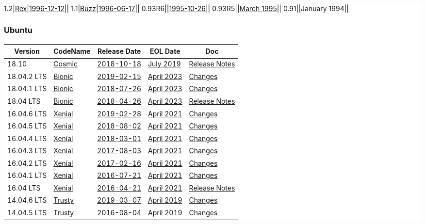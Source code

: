 1.2|[Rex](https://wiki.debian.org/DebianRex)|[1996-12-12](https://lists.debian.org/debian-announce/1996/msg00026.html)||
1.1|[Buzz](https://wiki.debian.org/DebianBuzz)|[1996-06-17](https://lists.debian.org/debian-announce/1996/msg00021.html)||
0.93R6||[1995-10-26](https://lists.debian.org/debian-announce/1995/msg00007.html)||
0.93R5||[March 1995](https://lists.debian.org/debian-announce/1995/msg00004.html)||
0.91||January 1994||


### Ubuntu

Version|CodeName|Release Date|EOL Date|Doc
---|---|---|---|---
18.10|[Cosmic](https://wiki.ubuntu.com/CosmicCuttlefish)|[2018-10-18](https://lists.ubuntu.com/archives/ubuntu-announce/2018-October/000237.html)|[July 2019](https://lists.ubuntu.com/archives/ubuntu-announce/2018-October/000237.html)|[Release Notes](https://wiki.ubuntu.com/CosmicCuttlefish/ReleaseNotes)
18.04.2 LTS|[Bionic](https://wiki.ubuntu.com/BionicBeaver)|[2019-02-15](https://lists.ubuntu.com/archives/ubuntu-announce/2019-February/000238.html)|[April 2023](https://lists.ubuntu.com/archives/ubuntu-announce/2018-April/000231.html)|[Changes](https://wiki.ubuntu.com/BionicBeaver/ReleaseNotes/ChangeSummary/18.04.2)
18.04.1 LTS|[Bionic](https://wiki.ubuntu.com/BionicBeaver)|[2018-07-26](https://lists.ubuntu.com/archives/ubuntu-announce/2018-July/000234.html)|[April 2023](https://lists.ubuntu.com/archives/ubuntu-announce/2018-April/000231.html)|[Changes](https://wiki.ubuntu.com/BionicBeaver/ReleaseNotes/ChangeSummary/18.04.1)
18.04 LTS|[Bionic](https://wiki.ubuntu.com/BionicBeaver)|[2018-04-26](https://lists.ubuntu.com/archives/ubuntu-announce/2018-April/000231.html)|[April 2023](https://lists.ubuntu.com/archives/ubuntu-announce/2018-April/000231.html)|[Release Notes](https://wiki.ubuntu.com/BionicBeaver/ReleaseNotes)
16.04.6 LTS|[Xenial](https://wiki.ubuntu.com/XenialXerus)|[2019-02-28](https://lists.ubuntu.com/archives/ubuntu-announce/2019-February/000239.html)|[April 2021](https://lists.ubuntu.com/archives/ubuntu-announce/2016-April/000207.html)|[Changes](https://wiki.ubuntu.com/XenialXerus/ReleaseNotes/ChangeSummary/16.04.6)
16.04.5 LTS|[Xenial](https://wiki.ubuntu.com/XenialXerus)|[2018-08-02](https://lists.ubuntu.com/archives/ubuntu-announce/2018-August/000235.html)|[April 2021](https://lists.ubuntu.com/archives/ubuntu-announce/2016-April/000207.html)|[Changes](https://wiki.ubuntu.com/XenialXerus/ReleaseNotes/ChangeSummary/16.04.5)
16.04.4 LTS|[Xenial](https://wiki.ubuntu.com/XenialXerus)|[2018-03-01](https://lists.ubuntu.com/archives/ubuntu-announce/2018-March/000229.html)|[April 2021](https://lists.ubuntu.com/archives/ubuntu-announce/2016-April/000207.html)|[Changes](https://wiki.ubuntu.com/XenialXerus/ReleaseNotes/ChangeSummary/16.04.4)
16.04.3 LTS|[Xenial](https://wiki.ubuntu.com/XenialXerus)|[2017-08-03](https://lists.ubuntu.com/archives/ubuntu-announce/2017-August/000224.html)|[April 2021](https://lists.ubuntu.com/archives/ubuntu-announce/2016-April/000207.html)|[Changes](https://wiki.ubuntu.com/XenialXerus/ReleaseNotes/ChangeSummary/16.04.3)
16.04.2 LTS|[Xenial](https://wiki.ubuntu.com/XenialXerus)|[2017-02-16](https://lists.ubuntu.com/archives/ubuntu-release/2017-February/004036.html)|[April 2021](https://lists.ubuntu.com/archives/ubuntu-announce/2016-April/000207.html)|[Changes](https://wiki.ubuntu.com/XenialXerus/ReleaseNotes/ChangeSummary/16.04.2)
16.04.1 LTS|[Xenial](https://wiki.ubuntu.com/XenialXerus)|[2016-07-21](https://lists.ubuntu.com/archives/ubuntu-announce/2016-July/000209.html)|[April 2021](https://lists.ubuntu.com/archives/ubuntu-announce/2016-April/000207.html)|[Changes](https://wiki.ubuntu.com/XenialXerus/ReleaseNotes/ChangeSummary/16.04.1)
16.04 LTS|[Xenial](https://wiki.ubuntu.com/XenialXerus)|[2016-04-21](https://lists.ubuntu.com/archives/ubuntu-announce/2016-April/000207.html)|[April 2021](https://lists.ubuntu.com/archives/ubuntu-announce/2016-April/000207.html)|[Release Notes](https://wiki.ubuntu.com/XenialXerus/ReleaseNotes)
14.04.6 LTS|[Trusty](https://wiki.ubuntu.com/TrustyTahr)|[2019-03-07](https://lists.ubuntu.com/archives/ubuntu-announce/2019-March/000240.html)|[April 2019](https://lists.ubuntu.com/archives/ubuntu-announce/2014-April/000182.html)|[Changes](https://wiki.ubuntu.com/TrustyTahr/ReleaseNotes/ChangeSummary/14.04.6)
14.04.5 LTS|[Trusty](https://wiki.ubuntu.com/TrustyTahr)|[2016-08-04](https://lists.ubuntu.com/archives/ubuntu-announce/2016-August/000211.html)|[April 2019](https://lists.ubuntu.com/archives/ubuntu-announce/2014-April/000182.html)|[Changes](https://wiki.ubuntu.com/TrustyTahr/ReleaseNotes/ChangeSummary/14.04.5)
